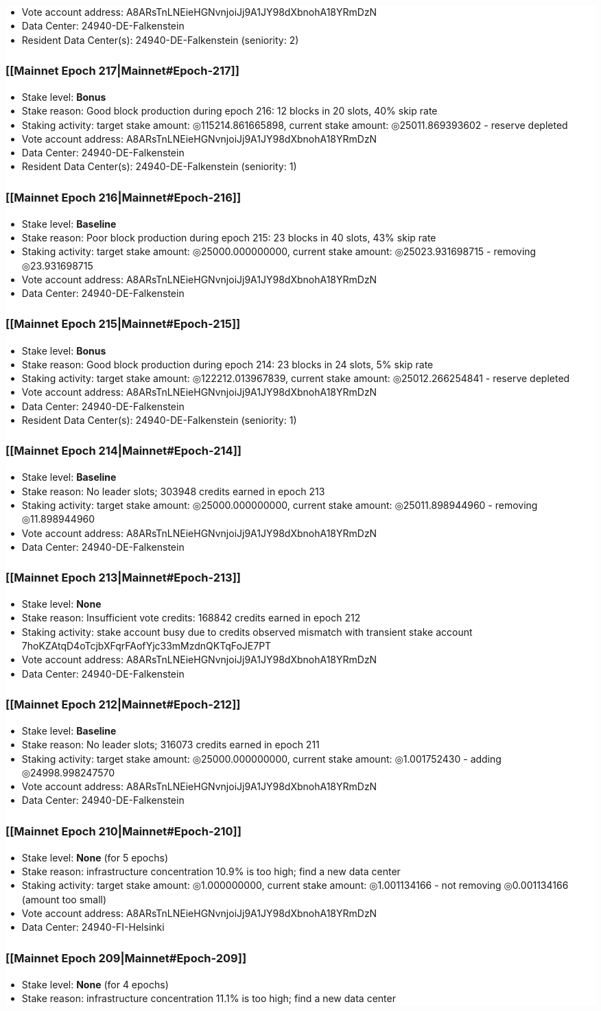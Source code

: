 * Vote account address: A8ARsTnLNEieHGNvnjoiJj9A1JY98dXbnohA18YRmDzN
* Data Center: 24940-DE-Falkenstein
* Resident Data Center(s): 24940-DE-Falkenstein (seniority: 2)
### [[Mainnet Epoch 217|Mainnet#Epoch-217]]
* Stake level: **Bonus**
* Stake reason: Good block production during epoch 216: 12 blocks in 20 slots, 40% skip rate
* Staking activity: target stake amount: ◎115214.861665898, current stake amount: ◎25011.869393602 - reserve depleted
* Vote account address: A8ARsTnLNEieHGNvnjoiJj9A1JY98dXbnohA18YRmDzN
* Data Center: 24940-DE-Falkenstein
* Resident Data Center(s): 24940-DE-Falkenstein (seniority: 1)
### [[Mainnet Epoch 216|Mainnet#Epoch-216]]
* Stake level: **Baseline**
* Stake reason: Poor block production during epoch 215: 23 blocks in 40 slots, 43% skip rate
* Staking activity: target stake amount: ◎25000.000000000, current stake amount: ◎25023.931698715 - removing ◎23.931698715
* Vote account address: A8ARsTnLNEieHGNvnjoiJj9A1JY98dXbnohA18YRmDzN
* Data Center: 24940-DE-Falkenstein
### [[Mainnet Epoch 215|Mainnet#Epoch-215]]
* Stake level: **Bonus**
* Stake reason: Good block production during epoch 214: 23 blocks in 24 slots, 5% skip rate
* Staking activity: target stake amount: ◎122212.013967839, current stake amount: ◎25012.266254841 - reserve depleted
* Vote account address: A8ARsTnLNEieHGNvnjoiJj9A1JY98dXbnohA18YRmDzN
* Data Center: 24940-DE-Falkenstein
* Resident Data Center(s): 24940-DE-Falkenstein (seniority: 1)
### [[Mainnet Epoch 214|Mainnet#Epoch-214]]
* Stake level: **Baseline**
* Stake reason: No leader slots; 303948 credits earned in epoch 213
* Staking activity: target stake amount: ◎25000.000000000, current stake amount: ◎25011.898944960 - removing ◎11.898944960
* Vote account address: A8ARsTnLNEieHGNvnjoiJj9A1JY98dXbnohA18YRmDzN
* Data Center: 24940-DE-Falkenstein
### [[Mainnet Epoch 213|Mainnet#Epoch-213]]
* Stake level: **None**
* Stake reason: Insufficient vote credits: 168842 credits earned in epoch 212
* Staking activity: stake account busy due to credits observed mismatch with transient stake account 7hoKZAtqD4oTcjbXFqrFAofYjc33mMzdnQKTqFoJE7PT
* Vote account address: A8ARsTnLNEieHGNvnjoiJj9A1JY98dXbnohA18YRmDzN
* Data Center: 24940-DE-Falkenstein
### [[Mainnet Epoch 212|Mainnet#Epoch-212]]
* Stake level: **Baseline**
* Stake reason: No leader slots; 316073 credits earned in epoch 211
* Staking activity: target stake amount: ◎25000.000000000, current stake amount: ◎1.001752430 - adding ◎24998.998247570
* Vote account address: A8ARsTnLNEieHGNvnjoiJj9A1JY98dXbnohA18YRmDzN
* Data Center: 24940-DE-Falkenstein
### [[Mainnet Epoch 210|Mainnet#Epoch-210]]
* Stake level: **None** (for 5 epochs)
* Stake reason: infrastructure concentration 10.9% is too high; find a new data center
* Staking activity: target stake amount: ◎1.000000000, current stake amount: ◎1.001134166 - not removing ◎0.001134166 (amount too small)
* Vote account address: A8ARsTnLNEieHGNvnjoiJj9A1JY98dXbnohA18YRmDzN
* Data Center: 24940-FI-Helsinki
### [[Mainnet Epoch 209|Mainnet#Epoch-209]]
* Stake level: **None** (for 4 epochs)
* Stake reason: infrastructure concentration 11.1% is too high; find a new data center